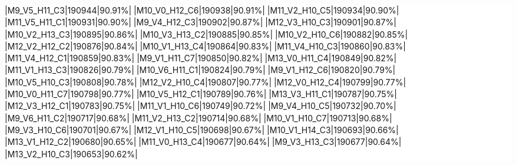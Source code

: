 |M9_V5_H11_C3|190944|90.91%|
|M10_V0_H12_C6|190938|90.91%|
|M11_V2_H10_C5|190934|90.90%|
|M11_V5_H11_C1|190931|90.90%|
|M9_V4_H12_C3|190902|90.87%|
|M12_V3_H10_C3|190901|90.87%|
|M10_V2_H13_C3|190895|90.86%|
|M10_V3_H13_C2|190885|90.85%|
|M10_V2_H10_C6|190882|90.85%|
|M12_V2_H12_C2|190876|90.84%|
|M10_V1_H13_C4|190864|90.83%|
|M11_V4_H10_C3|190860|90.83%|
|M11_V4_H12_C1|190859|90.83%|
|M9_V1_H11_C7|190850|90.82%|
|M13_V0_H11_C4|190849|90.82%|
|M11_V1_H13_C3|190826|90.79%|
|M10_V6_H11_C1|190824|90.79%|
|M9_V1_H12_C6|190820|90.79%|
|M10_V5_H10_C3|190808|90.78%|
|M12_V2_H10_C4|190807|90.77%|
|M12_V0_H12_C4|190799|90.77%|
|M10_V0_H11_C7|190798|90.77%|
|M10_V5_H12_C1|190789|90.76%|
|M13_V3_H11_C1|190787|90.75%|
|M12_V3_H12_C1|190783|90.75%|
|M11_V1_H10_C6|190749|90.72%|
|M9_V4_H10_C5|190732|90.70%|
|M9_V6_H11_C2|190717|90.68%|
|M11_V2_H13_C2|190714|90.68%|
|M10_V1_H10_C7|190713|90.68%|
|M9_V3_H10_C6|190701|90.67%|
|M12_V1_H10_C5|190698|90.67%|
|M10_V1_H14_C3|190693|90.66%|
|M13_V1_H12_C2|190680|90.65%|
|M11_V0_H13_C4|190677|90.64%|
|M9_V3_H13_C3|190677|90.64%|
|M13_V2_H10_C3|190653|90.62%|